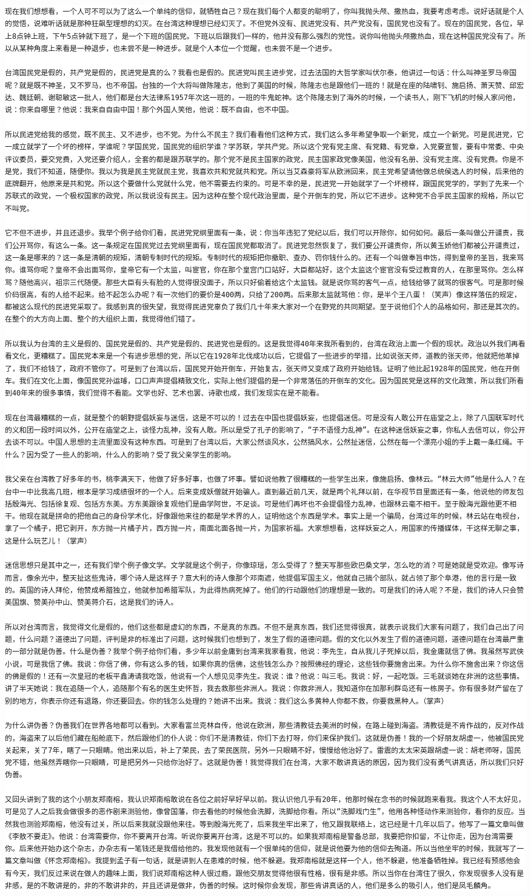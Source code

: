     现在我们想想看，一个人可不可以为了这么一个单纯的信仰，就牺牲自己？现在我们每个人都变的聪明了，你叫我抛头颅、撒热血，我要考虑考虑。说好话就是个人的觉悟，说难听话就是那种狂飙型理想的幻灭。在台湾这种理想已经幻灭了。不但党外没有、民进党没有、共产党没有，国民党也没有了。现在的国民党，各位，早上8点钟上班，下午5点钟就下班了，是一个下班的国民党。下班以后跟我们一样的，他并没有那么强烈的党性。说你叫他抛头颅撒热血，现在这种国民党没有了。所以从某种角度上来看是一种退步，也未尝不是一种进步。就是个人本位一个觉醒，也未尝不是一个进步。

    台湾国民党是假的，共产党是假的，民进党是真的么？我看也是假的。民进党叫民主进步党，过去法国的大哲学家叫伏尔泰，他讲过一句话：什么叫神圣罗马帝国呢？就是既不神圣，又不罗马，也不帝国。台独的一个大将叫做陈隆志，他到了美国的时候，陈隆志也是跟他们一班的！就是在座的陆啸钊、施启扬、萧天赞、邱宏达、魏廷朝、谢聪敏这一批人，他们都是台大法律系1957年次这一班的，一班的牛鬼蛇神。这个陈隆志到了海外的时候，一个读书人，刚下飞机的时候人家问他，说：你来自哪里？他说：我来自自由中国！那个外国人笑他，他说：既不自由，也不中国。

    所以民进党给我的感觉，既不民主、又不进步，也不党。为什么不民主？我们看看他们这种方式，我们这么多年希望争取一个新党，成立一个新党。可是民进党，它一成立就学了一个坏的榜样，学谁呢？学国民党，国民党的组织学谁？学苏联，学共产党。所以这个党有党主席、有党籍、有党章，入党要宣誓，要有中常委、中央评议委员，要交党费，入党还要介绍人，全套的都是跟苏联学的。那个党不是民主国家的政党，民主国家政党像美国，他没有名册、没有党主席、没有党费。你是不是党，我们不知道，随便你。我以为我是民主党就民主党，我喜欢共和党就共和党。所以当艾森豪将军从欧洲回来，民主党希望请他做总统侯选人的时候，后来他的底牌翻开，他原来是共和党。所以这个要做什么党就什么党，他不需要去约束的。可是不幸的是，民进党一开始就学了一个坏榜样，跟国民党学的，学到了先来一个苏联式的政党，一个极权国家的政党，所以我说没有民主。因为这种在整个现代政治里面，是个开倒车的党，所以它不进步。这种党不合乎民主国家的规格，所以它不叫党。

    它不但不进步，并且还退步。我举个例子给你们看，民进党党纲里面有一条，说：你当年违犯了党纪以后，我们可以开除你，如何如何。最后一条叫做公开谴责，我们公开骂你，有这么一条。这一条规定在国民党过去党纲里面有，现在国民党都取消了。民进党忽然恢复了，我们要公开谴责你，所以黄玉娇他们都被公开谴责过，这一条是哪来的？这一条是清朝的规矩，清朝专制时代的规矩。专制时代的规矩把你撤职、查办、罚你钱什么的。还有一个叫做奉旨申饬，得到皇帝的圣旨，我来骂你。谁骂你呢？皇帝不会出面骂你，皇帝它有一个太监，叫宦官，你在那个皇宫门口站好，大臣都站好，这个太监这个宦官没有受过教育的人，在那里骂你。怎么样骂？随他高兴，祖宗三代随便。那些大臣有头有脸的人觉得很没面子，所以只好偷着给这个太监钱。就是说你骂的客气一点，给钱给够了就骂的很客气。可是那时候价码很高，有的人给不起来。给不起怎么办呢？有一次他们的要价是400两，只给了200两。后来那太监就骂他：你，是半个王八蛋！（笑声）像这样落伍的规定，都被这么现代的民进党采取了。我感到真的很失望，我觉得民进党辜负了我们几十年来大家对一个在野党的共同期望。至于说他们个人的品格如何，那还是其次的。在整个的大方向上面、整个的大组织上面，我觉得他们错了。

    所以我认为台湾的主义是假的、国民党是假的、共产党是假的、民进党也是假的。这是我觉得40年来我所看到的，台湾在政治上面一个假的现状。政治以外我们再看看文化，更糟糕了。国民党本来是一个有进步思想的党，所以它在1928年北伐成功以后，它提倡了一些进步的举措，比如说张天师，道教的张天师，他就把他革掉了，我们不给钱了，政府不管你了。可是到了台湾以后，国民党开始开倒车，开始复古，张天师又变成了政府开始给钱。证明了他比起1928年的国民党，他在开倒车。我们在文化上面，像国民党孙运璿，口口声声提倡精致文化，实际上他们提倡的是一个非常落伍的开倒车的文化。因为国民党是这样的文化政策，所以我们所看到40年来的很多事情，我们觉得不看能。文学也好、艺术也罢、诗歌也成，我们发现实在是不能看。

    现在台湾最糟糕的一点，就是整个的朝野提倡妖妄与迷信，这是不可以的！过去在中国也提倡妖妄，也提倡迷信。可是没有人敢公开在庙堂之上，除了八国联军时代的义和团一段时间以外，公开在庙堂之上，谈怪力乱神，没有人敢。所以是受了孔子的影响了，“子不语怪力乱神”。在这种迷信妖妄之事，你私人去信可以，你公开去谈不可以。中国人思想的主流里面没有这种东西。可是到了台湾以后，大家公然谈风水，公然搞风水，公然扯迷信，公然在每一个漂亮小姐的手上戴一条红绳。干什么？因为受了一些人的影响，什么人的影响？受了我父亲学生的影响。

    我父亲在台湾教了好多年的书，桃李满天下，他做了好多好事，也做了坏事。譬如说他教了很糟糕的一些学生出来，像施启扬、像林云。“林云大师”他是什么人？在台中一中比我高几班，根本是学习成绩很坏的一个人。后来变成妖僧就开始骗人。直到最近前几天，就是两个礼拜以前，在华视节目里面还有一条，他说他的师友包括殷海光、包括徐复观、包括方东美。方东美跟徐复观他们是曲学阿世，不足谈。可是他们再坏也不会提倡怪力乱神，也跟林云毫不相干。至于殷海光跟他更不相干。他现在就是拼命的把他自己的身份学术化，好像跟他来往的都是学术界的人，证明他这个东西是学术。事实上是一个骗局，台湾过年的时候，林云站在电视台，拿了一个橘子，把它剥开，东方抛一片橘子片，西方抛一片，南面北面各抛一片，为国家祈福。大家想想看，这样妖妄之人，用国家的传播媒体，干这样无聊之事，这是什么玩艺儿！（掌声）

    迷信思想只是其中之一，还有我们举个例子像文学。文学就是这个例子，你像琼瑶，怎么受得了？整天写那些欧巴桑文学，怎么吃的消？可是她就是受欢迎。像写诗而言，像余光中，整天扯这些鬼诗，哪个诗人是这样子？意大利的诗人像那个邓南遮，他提倡军国主义，他就自己搞个部队，就占领了那个阜港，他的言行是一致的。英国的诗人拜伦，他赞成希腊独立，他就参加希腊军队，为此得热病死掉了。他们的行动跟他们的理想是一致的。可是我们的诗人呢？不是，我们的诗人只会赞美国旗、赞美孙中山、赞美蒋介石，这是我们的诗人。

    所以对台湾而言，我觉得文化是假的，他们这些都是虚幻的东西，不是真的东西。不但不是真东西，我们还觉得很真，就表示说我们大家有问题了，我们自己出了问题，什么问题？道德出了问题，评判是非的标准出了问题，这时候我们也想到了，发生了假的道德问题。假的文化以外发生了假的道德问题，道德问题在台湾最严重的一部分就是伪善。什么是伪善？我举个例子给你们看，多少年以前金庸到台湾来我家看我，他说：李先生，自从我儿子死掉以后，我金庸就信了佛。我虽然写武侠小说，可是我信了佛。我说：你信了佛，你有这么多的钱，如果你真的信佛，这些钱怎么办？按照佛经的理论，这些钱你要施舍出来。为什么你不施舍出来？你这信的佛是假的！还有一次皇冠的老板平鑫涛请我吃饭，他说有一个人想见见李先生。我说：谁？他说：叫三毛。我说：好，一起吃饭。三毛就谈她在非洲的这些事情。讲了半天她说：我在追随一个人，追随那个有名的医生史怀哲，我去救那些非洲人。我说：你救非洲人，我知道你在加那利群岛还有一栋房子。你有很多财产留在了别的地方，你表示你还有退路，你还要回去。你的钱怎么处理的？她讲不出来。我说：我们这么多黄种人你都不救，你要救黑种人。（掌声）

    为什么讲伪善？伪善我们在世界各地都可以看到。大家看富兰克林自传，他说在欧洲，那些清教徒去美洲的时候，在路上碰到海盗。清教徒是不肯作战的，反对作战的，海盗来了以后他们藏在船舱底下，然后跟他们的仆人说：你们不是清教徒，你们下去打呀，你们来保护我们。这就是伪善！我的一个好朋友胡虚一，他被国民党关起来，关了7年，瞎了一只眼睛。他出来以后，补上了荣民，去了荣民医院，另外一只眼睛不好，慢慢给他治好了。雷震的太太宋英跟胡虚一说：胡老师呀，国民党不错，他虽然弄瞎你一只眼睛，可是把另外一只给你治好了。这就是伪善！我觉得我们在台湾，大家不敢讲真话的原因，因为我们没有勇气讲真话，所以我们只好伪善。

    又回头讲到了我的这个小朋友郑南榕，我认识郑南榕敢说在各位之前好早好早以前。我认识他几乎有20年，他那时候在念书的时候就跑来看我。我这个人不太好见，可是见了人之后我会做很多的恶作剧来测验他，像曾国藩，你去看他的时候他会洗脚，洗脚给你看。所以“洗脚戏门生”，他用各种怪动作来测验你，看你的反应。当然我也测验郑南榕，他没有过关，所以后来我就没跟他来往。等到殷海光死了，后来我坐牢出来了，他又跟我联络上，这已经是十几年以后了。他写了一篇文章叫做《李敖不要走》。他说：台湾需要你，你不要离开台湾。听说你要离开台湾，这是不可以的。如果我郑南榕是警备总部，我要把你扣留，不让你走，因为台湾需要你。后来他开始办这个杂志，办杂志有一笔钱还是我借给他的。我发现他就有一个很单纯的信仰，就是说他要为他的信仰去殉道。所以当他坐牢的时候，我就写了一篇文章叫做《怀念郑南榕》。我提到孟子有一句话，就是讲到人在患难的时候，他不躲避。我郑南榕就是这样一个人，他不躲避，他准备牺牲掉。我已经有预感他会有今天，我们反过来说在做人的趣味上面，我们说郑南榕这种人很过瘾，跟他交朋友觉得他很有性格，很有是非感。所以当你在台湾住了很久，你发现很多人没有是非感，是的不敢讲是的，非的不敢讲非的，并且还讲是做非，伪善的时候。这时候你会发现，那些肯讲真话的人，他们是多么的吸引人，他们是凤毛麟角。
